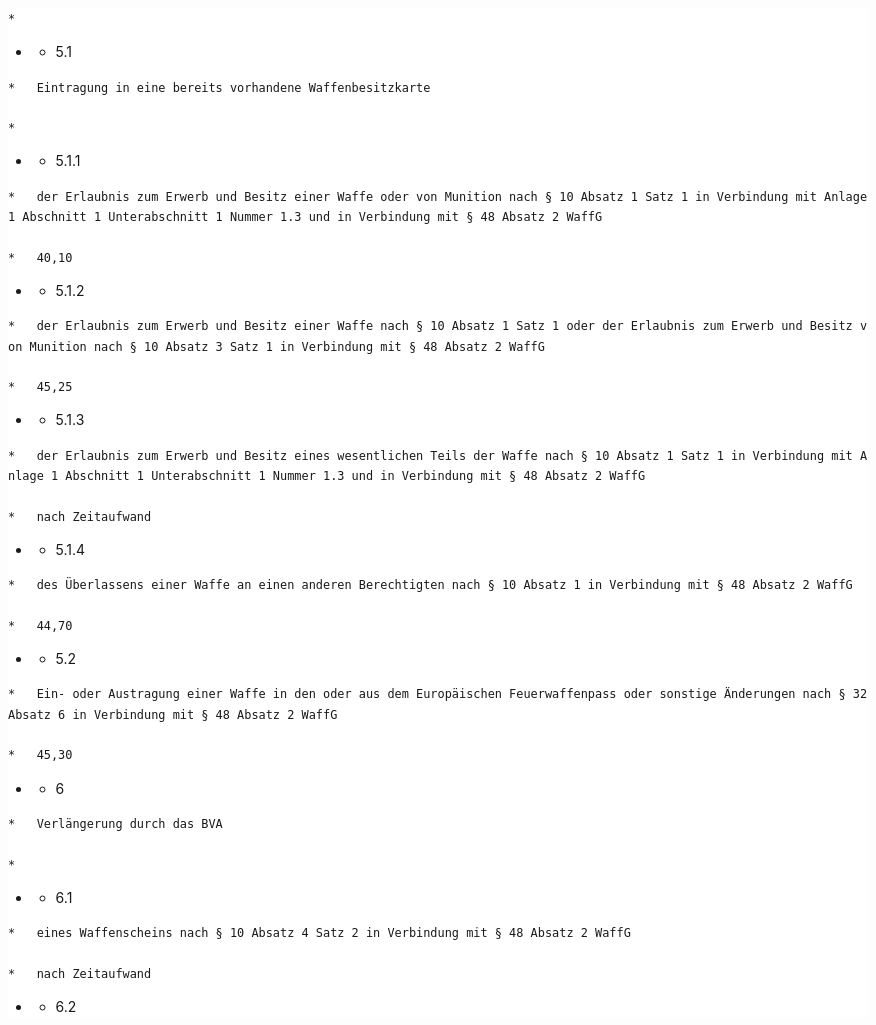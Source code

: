     *

*    *   5.1

    *   Eintragung in eine bereits vorhandene Waffenbesitzkarte

    *

*    *   5.1.1

    *   der Erlaubnis zum Erwerb und Besitz einer Waffe oder von Munition nach § 10 Absatz 1 Satz 1 in Verbindung mit Anlage 1 Abschnitt 1 Unterabschnitt 1 Nummer 1.3 und in Verbindung mit § 48 Absatz 2 WaffG

    *   40,10


*    *   5.1.2

    *   der Erlaubnis zum Erwerb und Besitz einer Waffe nach § 10 Absatz 1 Satz 1 oder der Erlaubnis zum Erwerb und Besitz von Munition nach § 10 Absatz 3 Satz 1 in Verbindung mit § 48 Absatz 2 WaffG

    *   45,25


*    *   5.1.3

    *   der Erlaubnis zum Erwerb und Besitz eines wesentlichen Teils der Waffe nach § 10 Absatz 1 Satz 1 in Verbindung mit Anlage 1 Abschnitt 1 Unterabschnitt 1 Nummer 1.3 und in Verbindung mit § 48 Absatz 2 WaffG

    *   nach Zeitaufwand


*    *   5.1.4

    *   des Überlassens einer Waffe an einen anderen Berechtigten nach § 10 Absatz 1 in Verbindung mit § 48 Absatz 2 WaffG

    *   44,70


*    *   5.2

    *   Ein- oder Austragung einer Waffe in den oder aus dem Europäischen Feuerwaffenpass oder sonstige Änderungen nach § 32 Absatz 6 in Verbindung mit § 48 Absatz 2 WaffG

    *   45,30


*    *   6

    *   Verlängerung durch das BVA

    *

*    *   6.1

    *   eines Waffenscheins nach § 10 Absatz 4 Satz 2 in Verbindung mit § 48 Absatz 2 WaffG

    *   nach Zeitaufwand


*    *   6.2

